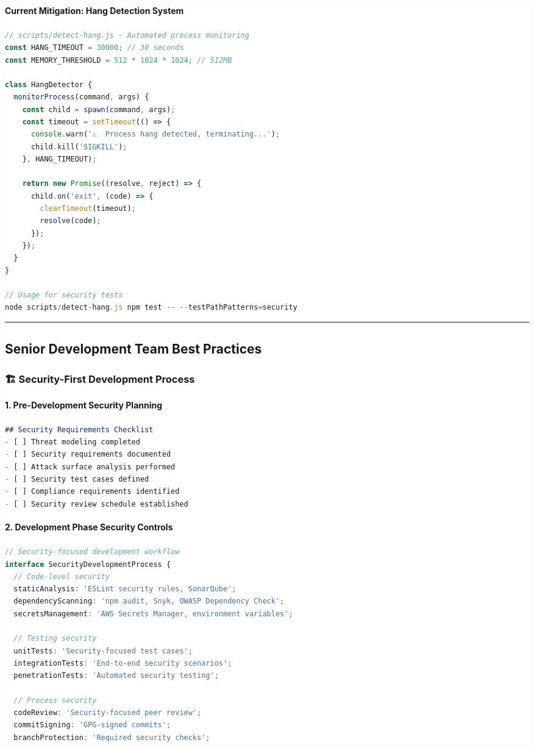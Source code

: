 #### Current Mitigation: Hang Detection System
```javascript
// scripts/detect-hang.js - Automated process monitoring
const HANG_TIMEOUT = 30000; // 30 seconds
const MEMORY_THRESHOLD = 512 * 1024 * 1024; // 512MB

class HangDetector {
  monitorProcess(command, args) {
    const child = spawn(command, args);
    const timeout = setTimeout(() => {
      console.warn('⚠️  Process hang detected, terminating...');
      child.kill('SIGKILL');
    }, HANG_TIMEOUT);
    
    return new Promise((resolve, reject) => {
      child.on('exit', (code) => {
        clearTimeout(timeout);
        resolve(code);
      });
    });
  }
}

// Usage for security tests
node scripts/detect-hang.js npm test -- --testPathPatterns=security
```

---

## Senior Development Team Best Practices

### 🏗️ Security-First Development Process

#### 1. Pre-Development Security Planning

```markdown
## Security Requirements Checklist
- [ ] Threat modeling completed
- [ ] Security requirements documented
- [ ] Attack surface analysis performed
- [ ] Security test cases defined
- [ ] Compliance requirements identified
- [ ] Security review schedule established
```

#### 2. Development Phase Security Controls

```typescript
// Security-focused development workflow
interface SecurityDevelopmentProcess {
  // Code-level security
  staticAnalysis: 'ESLint security rules, SonarQube';
  dependencyScanning: 'npm audit, Snyk, OWASP Dependency Check';
  secretsManagement: 'AWS Secrets Manager, environment variables';
  
  // Testing security
  unitTests: 'Security-focused test cases';
  integrationTests: 'End-to-end security scenarios';
  penetrationTests: 'Automated security testing';
  
  // Process security
  codeReview: 'Security-focused peer review';
  commitSigning: 'GPG-signed commits';
  branchProtection: 'Required security checks';
```